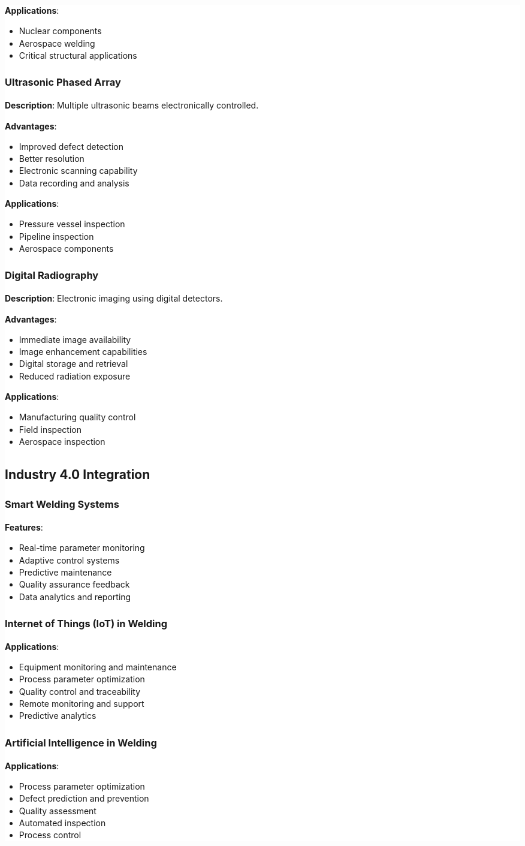 **Applications**:
- Nuclear components
- Aerospace welding
- Critical structural applications

### Ultrasonic Phased Array
**Description**: Multiple ultrasonic beams electronically controlled.

**Advantages**:
- Improved defect detection
- Better resolution
- Electronic scanning capability
- Data recording and analysis

**Applications**:
- Pressure vessel inspection
- Pipeline inspection
- Aerospace components

### Digital Radiography
**Description**: Electronic imaging using digital detectors.

**Advantages**:
- Immediate image availability
- Image enhancement capabilities
- Digital storage and retrieval
- Reduced radiation exposure

**Applications**:
- Manufacturing quality control
- Field inspection
- Aerospace inspection

## Industry 4.0 Integration

### Smart Welding Systems
**Features**:
- Real-time parameter monitoring
- Adaptive control systems
- Predictive maintenance
- Quality assurance feedback
- Data analytics and reporting

### Internet of Things (IoT) in Welding
**Applications**:
- Equipment monitoring and maintenance
- Process parameter optimization
- Quality control and traceability
- Remote monitoring and support
- Predictive analytics

### Artificial Intelligence in Welding
**Applications**:
- Process parameter optimization
- Defect prediction and prevention
- Quality assessment
- Automated inspection
- Process control
